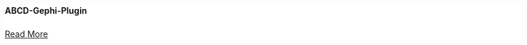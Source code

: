 











































<div>
<div class="panel panel-primary" data-toolbox-user="">
<div class="panel-heading">
<h4 class="panel-title">ABCD-Gephi-Plugin</h4>
</div>
<div class="panel-body">
<p><small></small></p>
<a href="tools/abcd-gephi-plugin.html">Read More</a>
</div>
</div>
</div>








</div>
</div>
</div>
<div class="container" id="main">
<div class="row">

</div>
</div>
<div class="container" id="main"><div class="row">